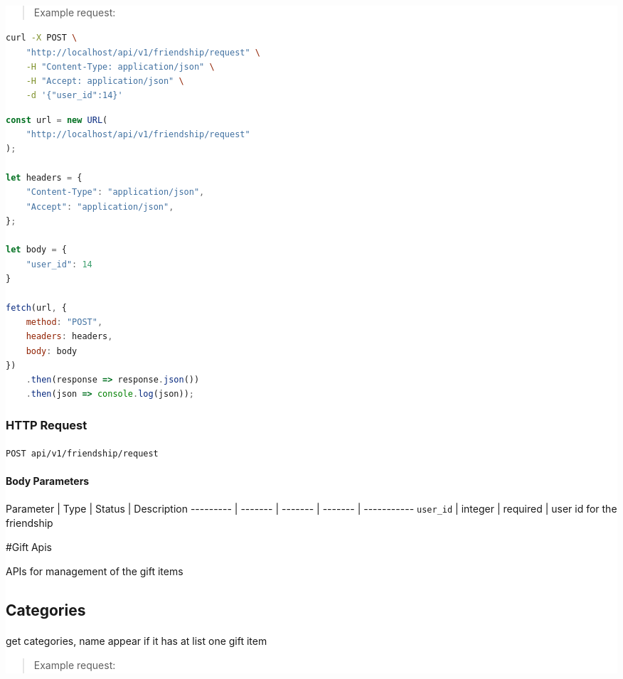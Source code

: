 > Example request:

```bash
curl -X POST \
    "http://localhost/api/v1/friendship/request" \
    -H "Content-Type: application/json" \
    -H "Accept: application/json" \
    -d '{"user_id":14}'

```

```javascript
const url = new URL(
    "http://localhost/api/v1/friendship/request"
);

let headers = {
    "Content-Type": "application/json",
    "Accept": "application/json",
};

let body = {
    "user_id": 14
}

fetch(url, {
    method: "POST",
    headers: headers,
    body: body
})
    .then(response => response.json())
    .then(json => console.log(json));
```



### HTTP Request
`POST api/v1/friendship/request`

#### Body Parameters
Parameter | Type | Status | Description
--------- | ------- | ------- | ------- | -----------
    `user_id` | integer |  required  | user id for the friendship
    


#Gift Apis


APIs for management of the gift items

## Categories
get categories, name appear if it has at list one gift item

> Example request:
